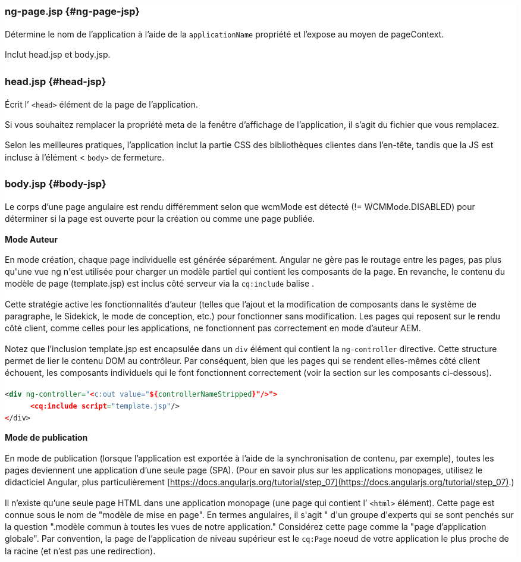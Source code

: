 ### ng-page.jsp {#ng-page-jsp}

Détermine le nom de l’application à l’aide de la `applicationName` propriété et l’expose au moyen de pageContext.

Inclut head.jsp et body.jsp.

### head.jsp {#head-jsp}

Écrit l’ `<head>` élément de la page de l’application.

Si vous souhaitez remplacer la propriété meta de la fenêtre d’affichage de l’application, il s’agit du fichier que vous remplacez.

Selon les meilleures pratiques, l’application inclut la partie CSS des bibliothèques clientes dans l’en-tête, tandis que la JS est incluse à l’élément &lt; `body>` de fermeture.

### body.jsp {#body-jsp}

Le corps d’une page angulaire est rendu différemment selon que wcmMode est détecté (!= WCMMode.DISABLED) pour déterminer si la page est ouverte pour la création ou comme une page publiée.

**Mode Auteur**

En mode création, chaque page individuelle est générée séparément. Angular ne gère pas le routage entre les pages, pas plus qu&#39;une vue ng n&#39;est utilisée pour charger un modèle partiel qui contient les composants de la page. En revanche, le contenu du modèle de page (template.jsp) est inclus côté serveur via la `cq:include` balise .

Cette stratégie active les fonctionnalités d’auteur (telles que l’ajout et la modification de composants dans le système de paragraphe, le Sidekick, le mode de conception, etc.) pour fonctionner sans modification. Les pages qui reposent sur le rendu côté client, comme celles pour les applications, ne fonctionnent pas correctement en mode d’auteur AEM.

Notez que l’inclusion template.jsp est encapsulée dans un `div` élément qui contient la `ng-controller` directive. Cette structure permet de lier le contenu DOM au contrôleur. Par conséquent, bien que les pages qui se rendent elles-mêmes côté client échouent, les composants individuels qui le font fonctionnent correctement (voir la section sur les composants ci-dessous).

```xml
<div ng-controller="<c:out value="${controllerNameStripped}"/>">
      <cq:include script="template.jsp"/>
</div>
```

**Mode de publication**

En mode de publication (lorsque l’application est exportée à l’aide de la synchronisation de contenu, par exemple), toutes les pages deviennent une application d’une seule page (SPA). (Pour en savoir plus sur les applications monopages, utilisez le didacticiel Angular, plus particulièrement [https://docs.angularjs.org/tutorial/step_07](https://docs.angularjs.org/tutorial/step_07).)

Il n’existe qu’une seule page HTML dans une application monopage (une page qui contient l’ `<html>` élément). Cette page est connue sous le nom de &quot;modèle de mise en page&quot;. En termes angulaires, il s&#39;agit &quot; d&#39;un groupe d&#39;experts qui se sont penchés sur la question &quot;.modèle commun à toutes les vues de notre application.&quot; Considérez cette page comme la &quot;page d’application globale&quot;. Par convention, la page de l’application de niveau supérieur est le `cq:Page` noeud de votre application le plus proche de la racine (et n’est pas une redirection).
